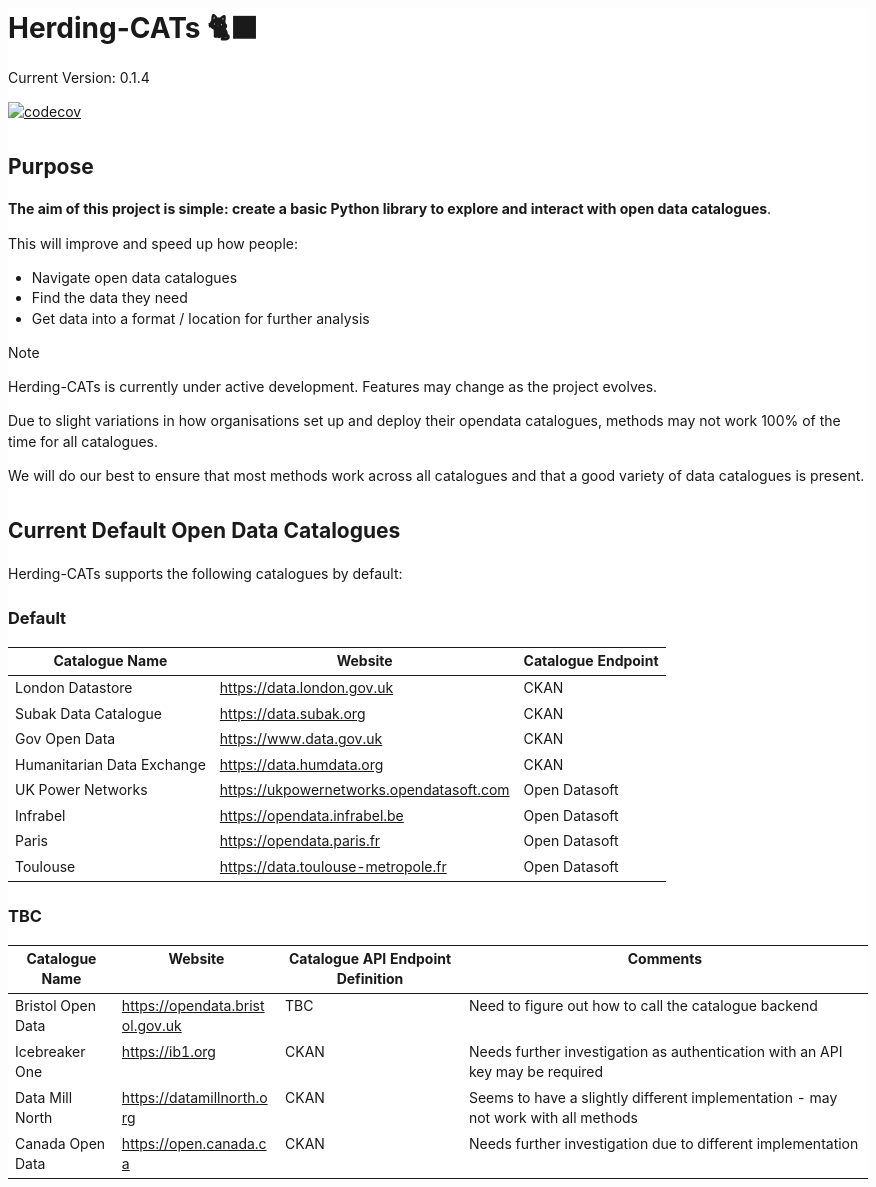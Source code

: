 # Herding-CATs 🐈‍⬛

Current Version: 0.1.4

[![codecov](https://codecov.io/gh/CHRISCARLON/Herding-CATs/graph/badge.svg?token=Y9Z0QA39S3)](https://codecov.io/gh/CHRISCARLON/Herding-CATs)

## Purpose

**The aim of this project is simple: create a basic Python library to explore and interact with open data catalogues**.

This will improve and speed up how people:
  - Navigate open data catalogues
  - Find the data they need
  - Get data into a format / location for further analysis

> [!NOTE]
> Herding-CATs is currently under active development. Features may change as the project evolves.
>
> Due to slight variations in how organisations set up and deploy their opendata catalogues, methods may not work 100% of the time for all catalogues.
>
> We will do our best to ensure that most methods work across all catalogues and that a good variety of data catalogues is present.

## Current Default Open Data Catalogues

Herding-CATs supports the following catalogues by default:

### Default

| Catalogue Name | Website | Catalogue Endpoint
|----------------|---------|-------------------|
| London Datastore | https://data.london.gov.uk | CKAN |
| Subak Data Catalogue | https://data.subak.org | CKAN |
| Gov Open Data | https://www.data.gov.uk | CKAN |
| Humanitarian Data Exchange | https://data.humdata.org | CKAN |
| UK Power Networks | https://ukpowernetworks.opendatasoft.com | Open Datasoft |
| Infrabel | https://opendata.infrabel.be | Open Datasoft |
| Paris | https://opendata.paris.fr | Open Datasoft |
| Toulouse | https://data.toulouse-metropole.fr | Open Datasoft |

### TBC

| Catalogue Name | Website | Catalogue API Endpoint Definition | Comments |
|----------------|---------|-----------------------------------|----------|
| Bristol Open Data | https://opendata.bristol.gov.uk | TBC | Need to figure out how to call the catalogue backend |
| Icebreaker One | https://ib1.org | CKAN | Needs further investigation as authentication with an API key may be required |
| Data Mill North | https://datamillnorth.org | CKAN | Seems to have a slightly different implementation - may not work with all methods |
| Canada Open Data | https://open.canada.ca | CKAN | Needs further investigation due to different implementation |

